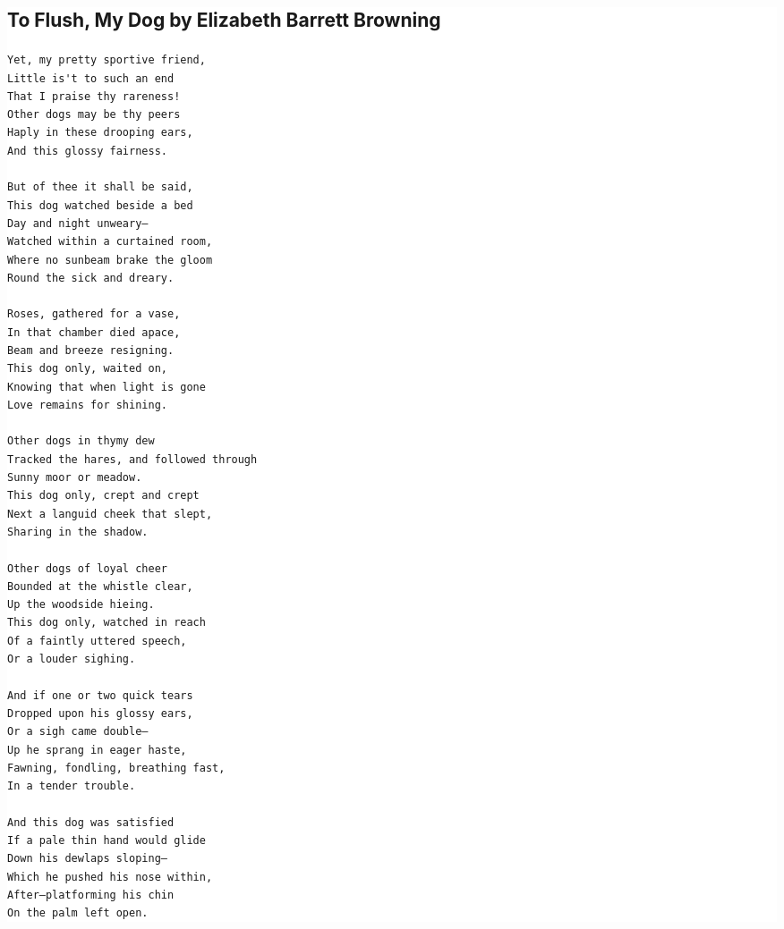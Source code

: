 ## To Flush, My Dog by Elizabeth Barrett Browning

```
Yet, my pretty sportive friend,
Little is't to such an end
That I praise thy rareness!
Other dogs may be thy peers
Haply in these drooping ears,
And this glossy fairness.

But of thee it shall be said,
This dog watched beside a bed
Day and night unweary—
Watched within a curtained room,
Where no sunbeam brake the gloom
Round the sick and dreary.

Roses, gathered for a vase,
In that chamber died apace,
Beam and breeze resigning.
This dog only, waited on,
Knowing that when light is gone
Love remains for shining.

Other dogs in thymy dew
Tracked the hares, and followed through
Sunny moor or meadow.
This dog only, crept and crept
Next a languid cheek that slept,
Sharing in the shadow.

Other dogs of loyal cheer
Bounded at the whistle clear,
Up the woodside hieing.
This dog only, watched in reach
Of a faintly uttered speech,
Or a louder sighing.

And if one or two quick tears
Dropped upon his glossy ears,
Or a sigh came double—
Up he sprang in eager haste,
Fawning, fondling, breathing fast,
In a tender trouble.

And this dog was satisfied
If a pale thin hand would glide
Down his dewlaps sloping—
Which he pushed his nose within,
After—platforming his chin
On the palm left open.
```
